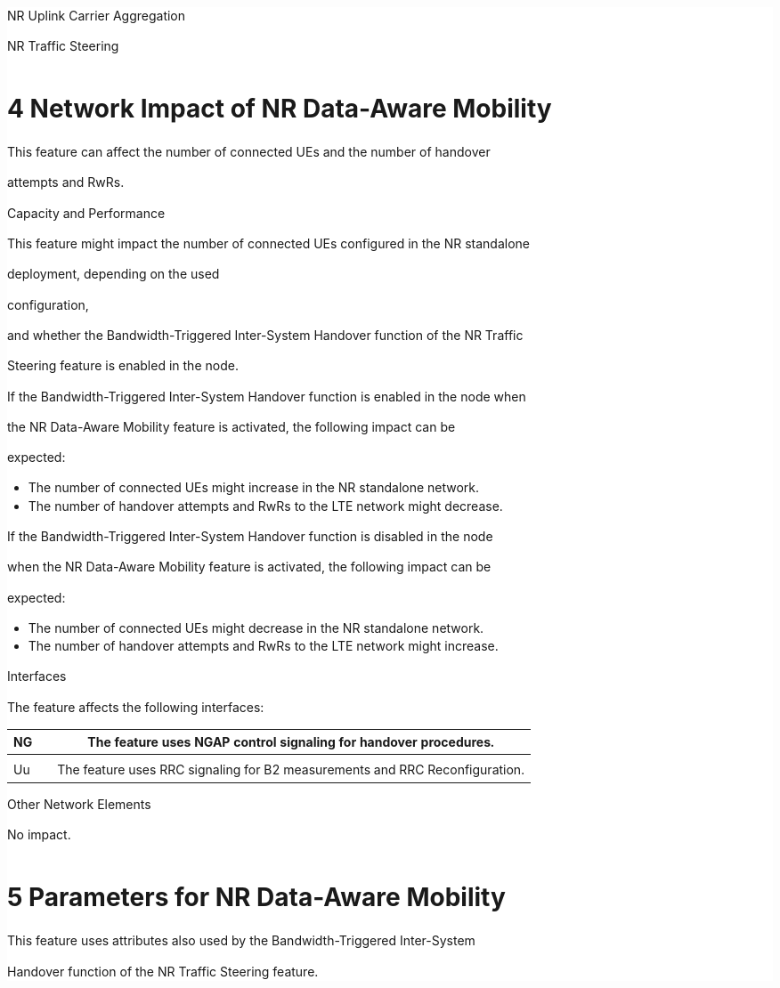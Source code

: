NR Uplink Carrier Aggregation

NR Traffic Steering

# 4 Network Impact of NR Data-Aware Mobility

This feature can affect the number of connected UEs and the number of handover

attempts and RwRs.

Capacity and Performance

This feature might impact the number of connected UEs configured in the NR standalone

deployment, depending on the used

configuration,

and whether the Bandwidth-Triggered Inter-System Handover function of the NR Traffic

Steering feature is enabled in the node.

If the Bandwidth-Triggered Inter-System Handover function is enabled in the node when

the NR Data-Aware Mobility feature is activated, the following impact can be

expected:

- The number of connected UEs might increase in the NR standalone network.
- The number of handover attempts and RwRs to the LTE network might decrease.

If the Bandwidth-Triggered Inter-System Handover function is disabled in the node

when the NR Data-Aware Mobility feature is activated, the following impact can be

expected:

- The number of connected UEs might decrease in the NR standalone network.
- The number of handover attempts and RwRs to the LTE network might increase.

Interfaces

The feature affects the following interfaces:

| NG   |    | The feature uses NGAP control signaling for handover procedures.                                            |
|------|----|-------------------------------------------------------------------------------------------------------------|
|      |    |                                                                                                             |
| Uu   |    | The feature uses RRC signaling for B2 measurements and RRC                                 Reconfiguration. |

Other Network Elements

No impact.

# 5 Parameters for NR Data-Aware Mobility

This feature uses attributes also used by the Bandwidth-Triggered Inter-System

Handover function of the NR Traffic Steering feature.
